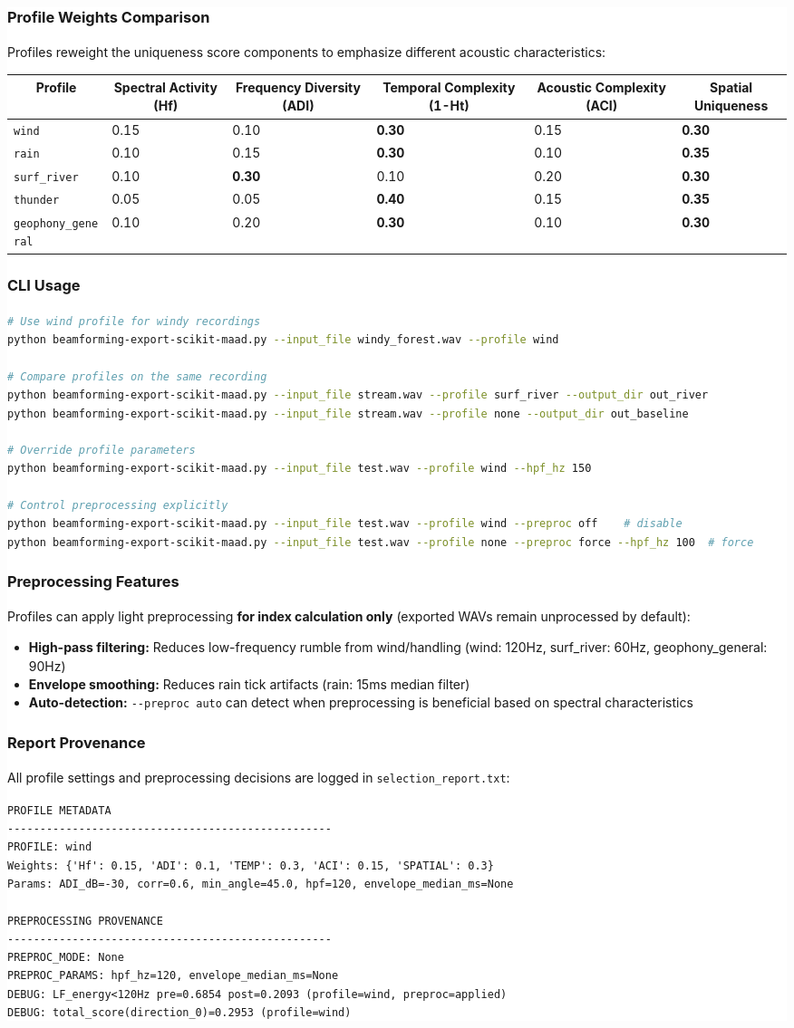 ### Profile Weights Comparison

Profiles reweight the uniqueness score components to emphasize different acoustic characteristics:

| Profile | Spectral Activity (Hf) | Frequency Diversity (ADI) | Temporal Complexity (1-Ht) | Acoustic Complexity (ACI) | Spatial Uniqueness |
|---------|------------------------|---------------------------|----------------------------|---------------------------|-------------------|
| `wind` | 0.15 | 0.10 | **0.30** | 0.15 | **0.30** |
| `rain` | 0.10 | 0.15 | **0.30** | 0.10 | **0.35** |
| `surf_river` | 0.10 | **0.30** | 0.10 | 0.20 | **0.30** |
| `thunder` | 0.05 | 0.05 | **0.40** | 0.15 | **0.35** |
| `geophony_general` | 0.10 | 0.20 | **0.30** | 0.10 | **0.30** |

### CLI Usage

```bash
# Use wind profile for windy recordings
python beamforming-export-scikit-maad.py --input_file windy_forest.wav --profile wind

# Compare profiles on the same recording
python beamforming-export-scikit-maad.py --input_file stream.wav --profile surf_river --output_dir out_river
python beamforming-export-scikit-maad.py --input_file stream.wav --profile none --output_dir out_baseline

# Override profile parameters
python beamforming-export-scikit-maad.py --input_file test.wav --profile wind --hpf_hz 150

# Control preprocessing explicitly
python beamforming-export-scikit-maad.py --input_file test.wav --profile wind --preproc off    # disable
python beamforming-export-scikit-maad.py --input_file test.wav --profile none --preproc force --hpf_hz 100  # force
```

### Preprocessing Features

Profiles can apply light preprocessing **for index calculation only** (exported WAVs remain unprocessed by default):

- **High-pass filtering:** Reduces low-frequency rumble from wind/handling (wind: 120Hz, surf_river: 60Hz, geophony_general: 90Hz)
- **Envelope smoothing:** Reduces rain tick artifacts (rain: 15ms median filter)
- **Auto-detection:** `--preproc auto` can detect when preprocessing is beneficial based on spectral characteristics

### Report Provenance

All profile settings and preprocessing decisions are logged in `selection_report.txt`:

```plaintext
PROFILE METADATA
--------------------------------------------------
PROFILE: wind
Weights: {'Hf': 0.15, 'ADI': 0.1, 'TEMP': 0.3, 'ACI': 0.15, 'SPATIAL': 0.3}
Params: ADI_dB=-30, corr=0.6, min_angle=45.0, hpf=120, envelope_median_ms=None

PREPROCESSING PROVENANCE
--------------------------------------------------
PREPROC_MODE: None
PREPROC_PARAMS: hpf_hz=120, envelope_median_ms=None
DEBUG: LF_energy<120Hz pre=0.6854 post=0.2093 (profile=wind, preproc=applied)
DEBUG: total_score(direction_0)=0.2953 (profile=wind)
```